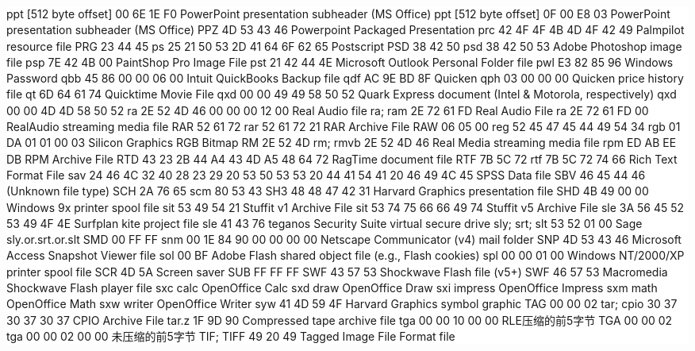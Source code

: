 ppt	[512 byte offset] 00 6E 1E F0	PowerPoint presentation subheader (MS Office)
ppt	[512 byte offset] 0F 00 E8 03	PowerPoint presentation subheader (MS Office)
PPZ	4D 53 43 46	Powerpoint Packaged Presentation
prc	42 4F 4F 4B 4D 4F 42 49	Palmpilot resource file
PRG	23 44 45
ps	25 21 50 53 2D 41 64 6F 62 65	Postscript
PSD	38 42 50
psd	38 42 50 53	Adobe Photoshop image file
psp	7E 42 4B 00	PaintShop Pro Image File
pst	21 42 44 4E	Microsoft Outlook Personal Folder file
pwl	E3 82 85 96	Windows Password
qbb	45 86 00 00 06 00	Intuit QuickBooks Backup file
qdf	AC 9E BD 8F	Quicken
qph	03 00 00 00	Quicken price history file
qt	6D 64 61 74	Quicktime Movie File
qxd	00 00 49 49 58 50 52	Quark Express document (Intel & Motorola, respectively)
qxd	00 00 4D 4D 58 50 52
ra	2E 52 4D 46 00 00 00 12 00	Real Audio file
ra; ram	2E 72 61 FD	Real Audio File
ra	2E 72 61 FD 00	RealAudio streaming media file
RAR	52 61 72
rar	52 61 72 21	RAR Archive File
RAW	06 05 00
reg	52 45 47 45 44 49 54 34
rgb	01 DA 01 01 00 03	Silicon Graphics RGB Bitmap
RM	2E 52 4D
rm; rmvb	2E 52 4D 46	Real Media streaming media file
rpm	ED AB EE DB	RPM Archive File
RTD	43 23 2B 44 A4 43 4D A5 48 64 72	RagTime document file
RTF	7B 5C 72
rtf	7B 5C 72 74 66	Rich Text Format File
sav	24 46 4C 32 40 28 23 29 20 53 50 53 53 20 44 41 54 41 20 46 49 4C 45	SPSS Data file
SBV	46 45 44 46	(Unknown file type)
SCH	2A 76 65
scm	80 53 43
SH3	48 48 47 42 31	Harvard Graphics presentation file
SHD	4B 49 00 00	Windows 9x printer spool file
sit	53 49 54 21	Stuffit v1 Archive File
sit	53 74 75 66 66 49 74	Stuffit v5 Archive File
sle	3A 56 45 52 53 49 4F 4E	Surfplan kite project file
sle	41 43 76	teganos Security Suite virtual secure drive
sly; srt; slt	53 52 01 00	Sage sly.or.srt.or.slt
SMD	00 FF FF
snm	00 1E 84 90 00 00 00 00	Netscape Communicator (v4) mail folder
SNP	4D 53 43 46	Microsoft Access Snapshot Viewer file
sol	00 BF	Adobe Flash shared object file (e.g., Flash cookies)
spl	00 00 01 00	Windows NT/2000/XP printer spool file
SCR	4D 5A	Screen saver
SUB	FF FF FF
SWF	43 57 53	Shockwave Flash file (v5+)
SWF	46 57 53	Macromedia Shockwave Flash player file
sxc	calc	OpenOffice Calc
sxd	draw	OpenOffice Draw
sxi	impress	OpenOffice Impress
sxm	math	OpenOffice Math
sxw	writer	OpenOffice Writer
syw	41 4D 59 4F	Harvard Graphics symbol graphic
TAG	00 00 02
tar; cpio	30 37 30 37 30 37	CPIO Archive File
tar.z	1F 9D 90	Compressed tape archive file
tga	00 00 10 00 00	RLE压缩的前5字节
TGA	00 00 02
tga	00 00 02 00 00	未压缩的前5字节
TIF; TIFF	49 20 49	Tagged Image File Format file